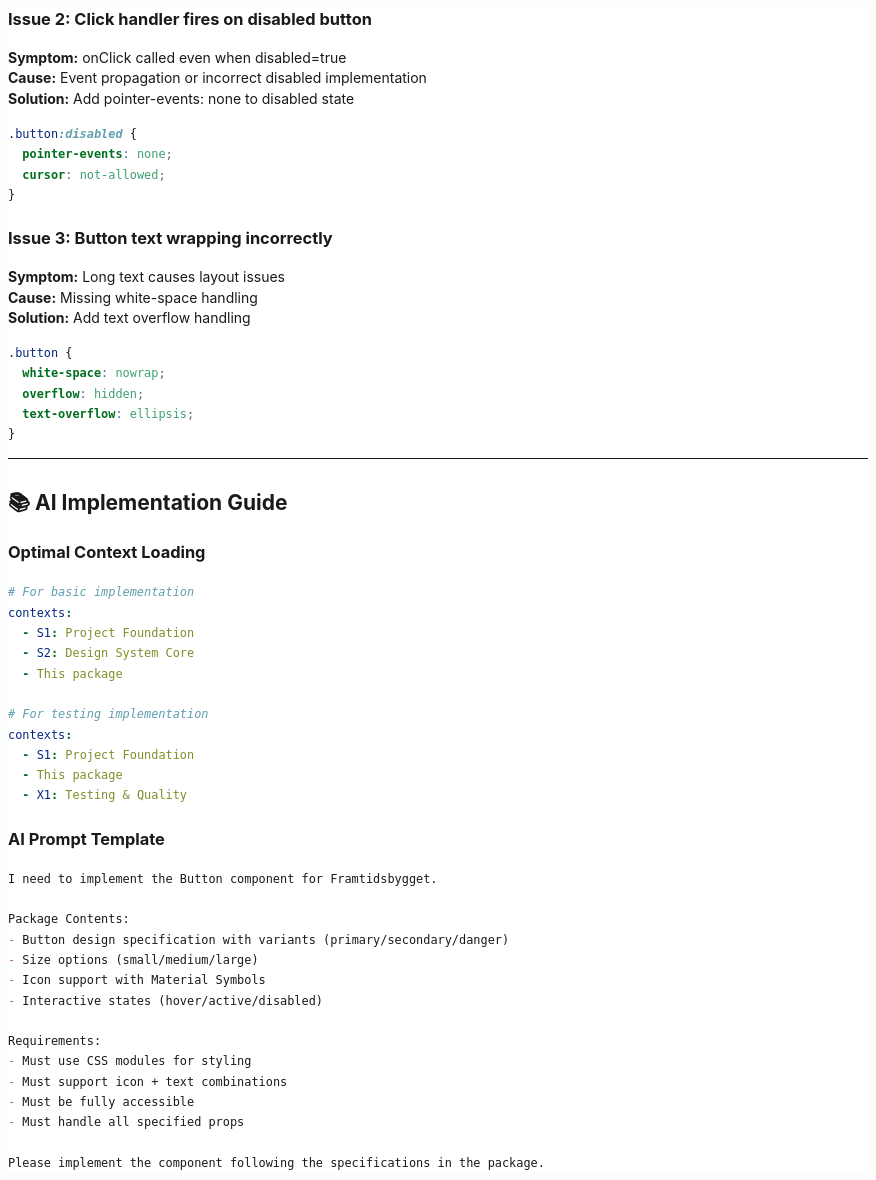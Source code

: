 ### Issue 2: Click handler fires on disabled button
**Symptom:** onClick called even when disabled=true  
**Cause:** Event propagation or incorrect disabled implementation  
**Solution:** Add pointer-events: none to disabled state
```css
.button:disabled {
  pointer-events: none;
  cursor: not-allowed;
}
```

### Issue 3: Button text wrapping incorrectly
**Symptom:** Long text causes layout issues  
**Cause:** Missing white-space handling  
**Solution:** Add text overflow handling
```css
.button {
  white-space: nowrap;
  overflow: hidden;
  text-overflow: ellipsis;
}
```

---

## 📚 AI Implementation Guide

### Optimal Context Loading
```yaml
# For basic implementation
contexts:
  - S1: Project Foundation
  - S2: Design System Core
  - This package

# For testing implementation  
contexts:
  - S1: Project Foundation
  - This package
  - X1: Testing & Quality
```

### AI Prompt Template
```markdown
I need to implement the Button component for Framtidsbygget.

Package Contents:
- Button design specification with variants (primary/secondary/danger)
- Size options (small/medium/large)
- Icon support with Material Symbols
- Interactive states (hover/active/disabled)

Requirements:
- Must use CSS modules for styling
- Must support icon + text combinations
- Must be fully accessible
- Must handle all specified props

Please implement the component following the specifications in the package.
```
